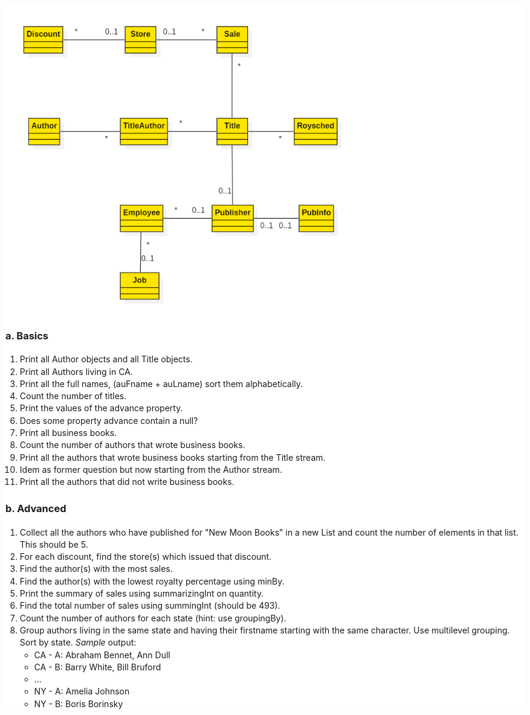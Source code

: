 <img src="domain.png" alt="domain" width="600"/>

### a. Basics
1. Print all Author objects and all Title objects.
1. Print all Authors living in CA.
1. Print all the full names, (auFname + auLname) sort them alphabetically.
1. Count the number of titles.
1. Print the values of the advance property.
1. Does some property advance contain a null?
1. Print all business books.
1. Count the number of authors that wrote business books.
1. Print all the authors that wrote business books starting from the Title stream.
1. Idem as former question but now starting from the Author stream.
1. Print all the authors that did not write business books.

### b. Advanced
1. Collect all the authors who have published for "New Moon Books" in a new List and count the number of elements in that list. This should be 5.
1. For each discount, find the store(s) which issued that discount.
1. Find the author(s) with the most sales.
1. Find the author(s) with the lowest royalty percentage using minBy.
1. Print the summary of sales using summarizingInt on quantity.
1. Find the total number of sales using summingInt (should be 493).
1. Count the number of authors for each state (hint: use groupingBy).
1. Group authors living in the same state and having their firstname starting with the same character. Use multilevel grouping. Sort by state. _Sample_ output: 
    - CA - A: Abraham Bennet, Ann Dull
    - CA - B: Barry White, Bill Bruford
    - ...
    - NY - A: Amelia Johnson
    - NY - B: Boris Borinsky